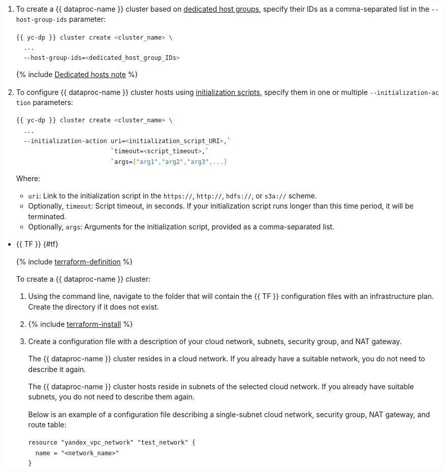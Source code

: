   1. To create a {{ dataproc-name }} cluster based on [dedicated host groups](../../compute/concepts/dedicated-host.md), specify their IDs as a comma-separated list in the `--host-group-ids` parameter:

     ```bash
     {{ yc-dp }} cluster create <cluster_name> \
       ...
       --host-group-ids=<dedicated_host_group_IDs>
     ```

     {% include [Dedicated hosts note](../../_includes/data-processing/note-dedicated-hosts.md) %}

  1. To configure {{ dataproc-name }} cluster hosts using [initialization scripts](../concepts/init-action.md), specify them in one or multiple `--initialization-action` parameters:

     ```bash
     {{ yc-dp }} cluster create <cluster_name> \
       ...
       --initialization-action uri=<initialization_script_URI>,`
                               `timeout=<script_timeout>,`
                               `args=["arg1","arg2","arg3",...]
     ```

     Where:
     * `uri`: Link to the initialization script in the `https://`, `http://`, `hdfs://`, or `s3a://` scheme.
     * Optionally, `timeout`: Script timeout, in seconds. If your initialization script runs longer than this time period, it will be terminated.
     * Optionally, `args`: Arguments for the initialization script, provided as a comma-separated list.

- {{ TF }} {#tf}

  
  {% include [terraform-definition](../../_tutorials/_tutorials_includes/terraform-definition.md) %}


  To create a {{ dataproc-name }} cluster:
  1. Using the command line, navigate to the folder that will contain the {{ TF }} configuration files with an infrastructure plan. Create the directory if it does not exist.

  
  1. {% include [terraform-install](../../_includes/terraform-install.md) %}

  1. Create a configuration file with a description of your cloud network, subnets, security group, and NAT gateway.

     The {{ dataproc-name }} cluster resides in a cloud network. If you already have a suitable network, you do not need to describe it again.

     The {{ dataproc-name }} cluster hosts reside in subnets of the selected cloud network. If you already have suitable subnets, you do not need to describe them again.

     Below is an example of a configuration file describing a single-subnet cloud network, security group, NAT gateway, and route table:

     ```hcl
     resource "yandex_vpc_network" "test_network" {
       name = "<network_name>"
     }
